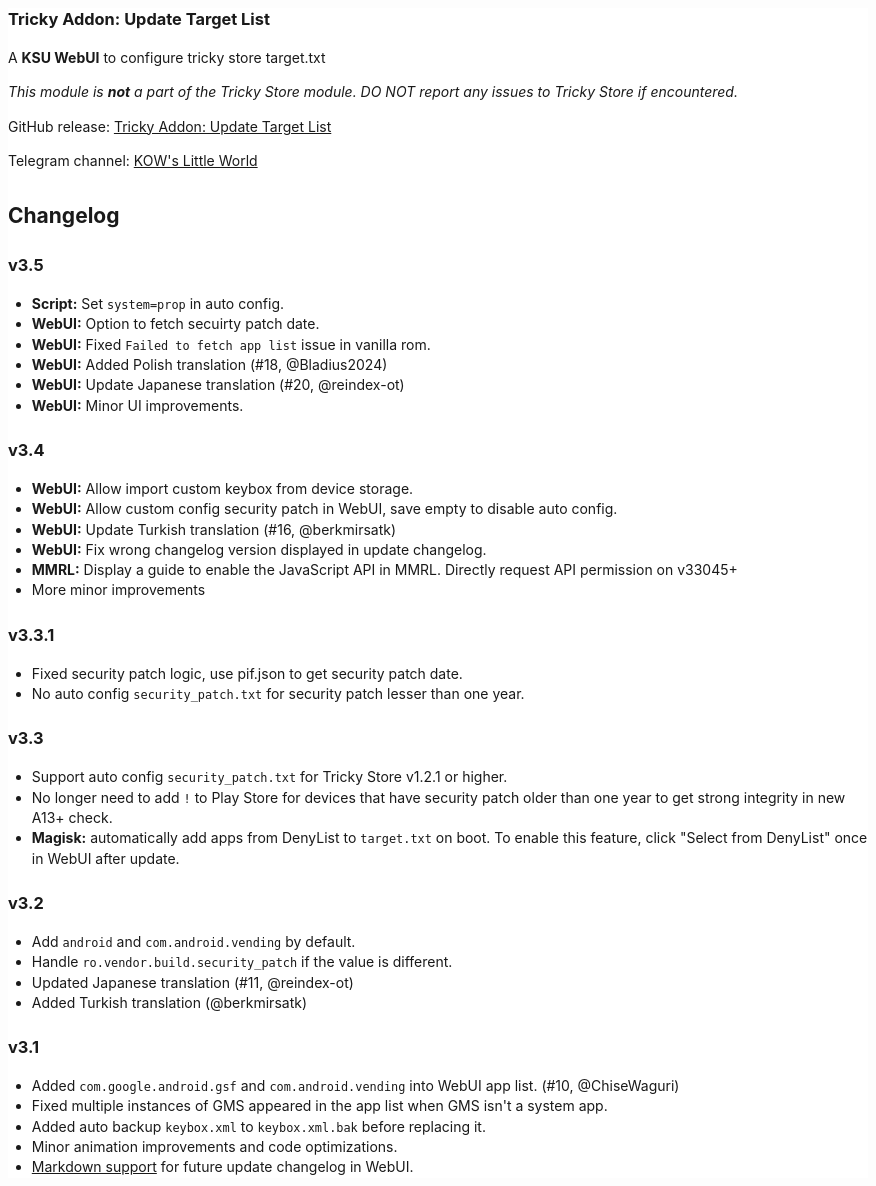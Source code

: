 ### Tricky Addon: Update Target List
A **KSU WebUI** to configure tricky store target.txt

*This module is **not** a part of the Tricky Store module. DO NOT report any issues to Tricky Store if encountered.*

GitHub release: [Tricky Addon: Update Target List](https://github.com/KOWX712/Tricky-Addon-Update-Target-List/releases/latest)

Telegram channel: [KOW's Little World](https://t.me/kowchannel)

## Changelog
### v3.5
- **Script:** Set `system=prop` in auto config.
- **WebUI:** Option to fetch secuirty patch date.
- **WebUI:** Fixed `Failed to fetch app list` issue in vanilla rom.
- **WebUI:** Added Polish translation (#18, @Bladius2024)
- **WebUI:** Update Japanese translation (#20, @reindex-ot)
- **WebUI:** Minor UI improvements.

### v3.4
- **WebUI:** Allow import custom keybox from device storage.
- **WebUI:** Allow custom config security patch in WebUI, save empty to disable auto config.
- **WebUI:** Update Turkish translation (#16, @berkmirsatk)
- **WebUI:** Fix wrong changelog version displayed in update changelog.
- **MMRL:** Display a guide to enable the JavaScript API in MMRL. Directly request API permission on v33045+
- More minor improvements

### v3.3.1
- Fixed security patch logic, use pif.json to get security patch date.
- No auto config `security_patch.txt` for security patch lesser than one year.

### v3.3
- Support auto config `security_patch.txt` for Tricky Store v1.2.1 or higher.
- No longer need to add `!` to Play Store for devices that have security patch older than one year to get strong integrity in new A13+ check.
- **Magisk:** automatically add apps from DenyList to `target.txt` on boot. To enable this feature, click "Select from DenyList" once in WebUI after update.

### v3.2
- Add `android` and `com.android.vending` by default.
- Handle `ro.vendor.build.security_patch` if the value is different.
- Updated Japanese translation (#11, @reindex-ot)
- Added Turkish translation (@berkmirsatk)

### v3.1
- Added `com.google.android.gsf` and `com.android.vending` into WebUI app list. (#10, @ChiseWaguri)
- Fixed multiple instances of GMS appeared in the app list when GMS isn't a system app.
- Added auto backup `keybox.xml` to `keybox.xml.bak` before replacing it.
- Minor animation improvements and code optimizations.
- [Markdown support](https://github.com/markedjs/marked) for future update changelog in WebUI.
